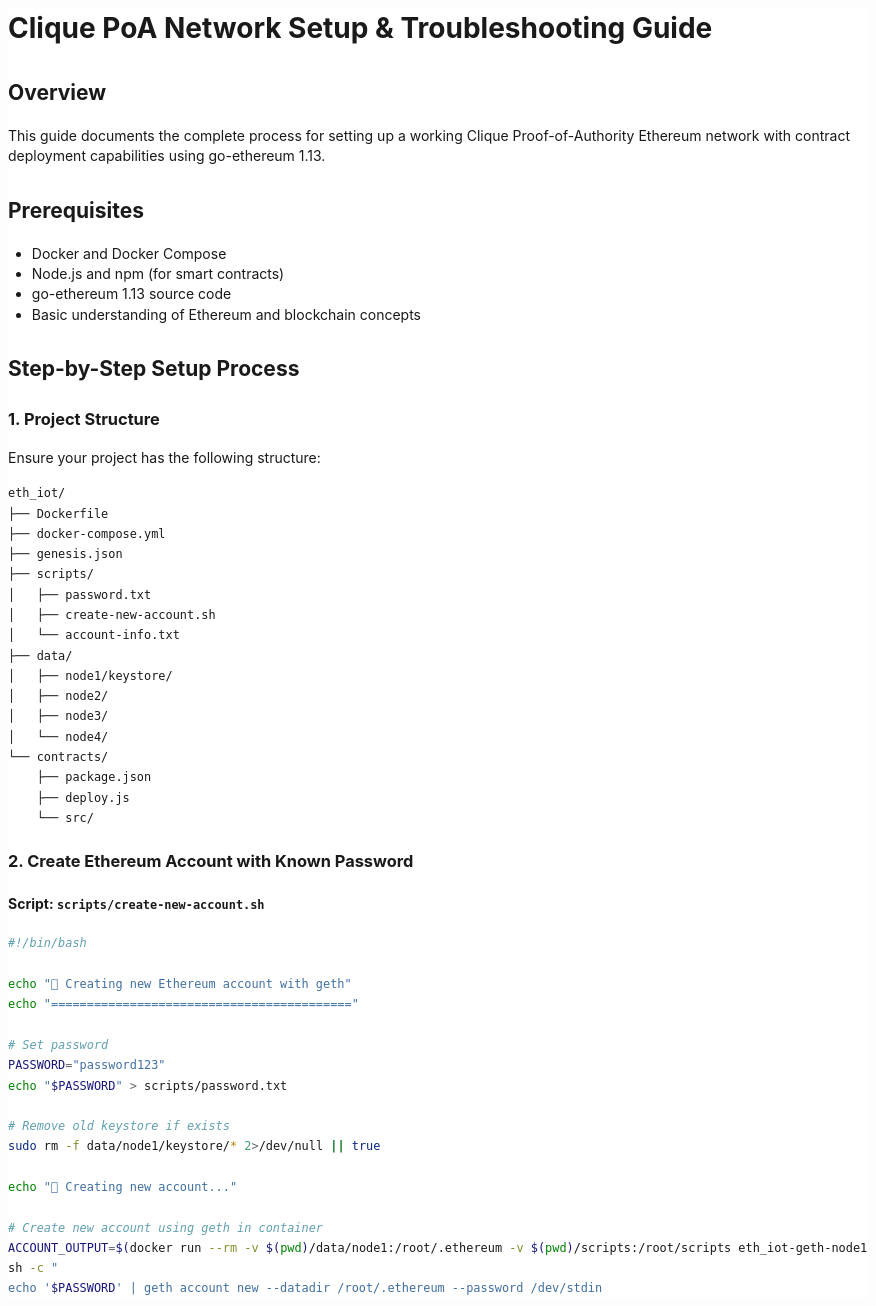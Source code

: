 # Clique PoA Network Setup & Troubleshooting Guide

## Overview

This guide documents the complete process for setting up a working Clique Proof-of-Authority Ethereum network with contract deployment capabilities using go-ethereum 1.13.

## Prerequisites

- Docker and Docker Compose
- Node.js and npm (for smart contracts)
- go-ethereum 1.13 source code
- Basic understanding of Ethereum and blockchain concepts

## Step-by-Step Setup Process

### 1. Project Structure

Ensure your project has the following structure:
```
eth_iot/
├── Dockerfile
├── docker-compose.yml
├── genesis.json
├── scripts/
│   ├── password.txt
│   ├── create-new-account.sh
│   └── account-info.txt
├── data/
│   ├── node1/keystore/
│   ├── node2/
│   ├── node3/
│   └── node4/
└── contracts/
    ├── package.json
    ├── deploy.js
    └── src/
```

### 2. Create Ethereum Account with Known Password

#### Script: `scripts/create-new-account.sh`

```bash
#!/bin/bash

echo "🔐 Creating new Ethereum account with geth"
echo "=========================================="

# Set password
PASSWORD="password123"
echo "$PASSWORD" > scripts/password.txt

# Remove old keystore if exists
sudo rm -f data/node1/keystore/* 2>/dev/null || true

echo "📁 Creating new account..."

# Create new account using geth in container
ACCOUNT_OUTPUT=$(docker run --rm -v $(pwd)/data/node1:/root/.ethereum -v $(pwd)/scripts:/root/scripts eth_iot-geth-node1 sh -c "
echo '$PASSWORD' | geth account new --datadir /root/.ethereum --password /dev/stdin
```